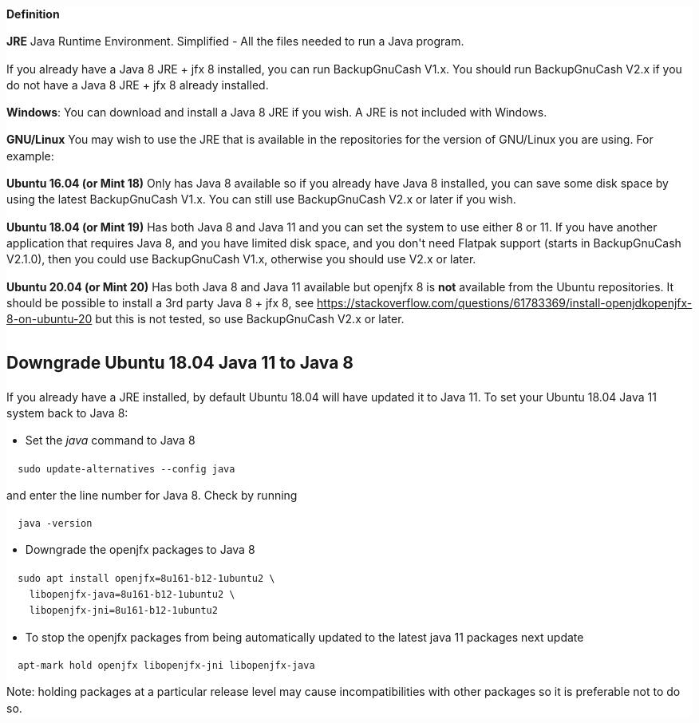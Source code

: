 **Definition**

**JRE**
Java Runtime Environment. Simplified - All the files needed to run a Java
program.

If you already have a Java 8 JRE + jfx 8 installed, you can run BackupGnuCash
V1.x. You should run BackupGnuCash V2.x if you do not have a Java 8 JRE + jfx 8
already installed.

**Windows**: You can download and install a Java 8 JRE if you wish. A JRE is not
included with Windows.

**GNU/Linux**
  You may wish to use the JRE that is available in the repositories
  for the version of GNU/Linux you are using. For example:

**Ubuntu 16.04 (or Mint 18)**
  Only has Java 8 available so if you already have Java 8 installed, you can
  save some disk space by using the latest BackupGnuCash V1.x. You can still use
  BackupGnuCash V2.x or later if you wish.

**Ubuntu 18.04 (or Mint 19)**
  Has both Java 8 and Java 11 and you can set the system to use either 8 or 11.
  If you have another application that requires Java 8, and you have limited
  disk space, and you don't need Flatpak support (starts in BackupGnuCash
  V2.1.0), then you could use BackupGnuCash V1.x, otherwise you should use V2.x
  or later.

**Ubuntu 20.04 (or Mint 20)**
  Has both Java 8 and Java 11 available but openjfx 8 is **not** available from
  the Ubuntu repositories. It should be possible to install a 3rd party Java 8 +
  jfx 8, see
  https://stackoverflow.com/questions/61783369/install-openjdkopenjfx-8-on-ubuntu-20
  but this is not tested, so use BackupGnuCash V2.x or later.

<a name="DowngradeUbuntu18.04ToJava8"></a>
## Downgrade Ubuntu 18.04 Java 11 to Java 8 ##

If you already have a JRE installed, by default Ubuntu 18.04 will have updated
it to Java 11. To set your Ubuntu 18.04 Java 11 system back to Java 8:
  - Set the *java* command to Java 8
  ```
    sudo update-alternatives --config java
  ```
  and enter the line number for Java 8.
  Check by running
  ```
    java -version
  ```
  - Downgrade the openjfx packages to Java 8
  ```
    sudo apt install openjfx=8u161-b12-1ubuntu2 \
      libopenjfx-java=8u161-b12-1ubuntu2 \
      libopenjfx-jni=8u161-b12-1ubuntu2
  ```
  - To stop the openjfx packages from being automatically updated to the latest
  java 11 packages next update
  ```
    apt-mark hold openjfx libopenjfx-jni libopenjfx-java
  ```
  Note: holding packages at a particular release level may cause
  incompatibilities with other packages so it is preferable not to do so.
